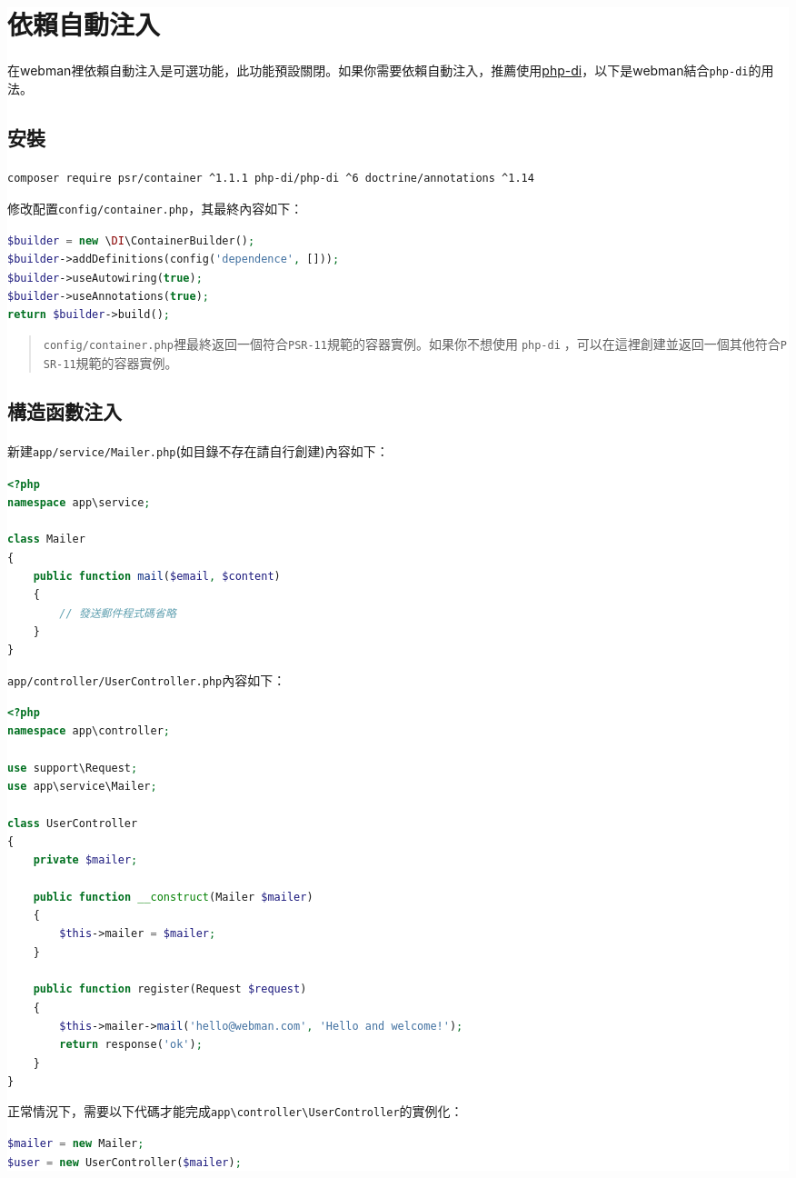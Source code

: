# 依賴自動注入
在webman裡依賴自動注入是可選功能，此功能預設關閉。如果你需要依賴自動注入，推薦使用[php-di](https://php-di.org/doc/getting-started.html)，以下是webman結合`php-di`的用法。

## 安裝
```
composer require psr/container ^1.1.1 php-di/php-di ^6 doctrine/annotations ^1.14
```

修改配置`config/container.php`，其最終內容如下：
```php
$builder = new \DI\ContainerBuilder();
$builder->addDefinitions(config('dependence', []));
$builder->useAutowiring(true);
$builder->useAnnotations(true);
return $builder->build();
```

> `config/container.php`裡最終返回一個符合`PSR-11`規範的容器實例。如果你不想使用 `php-di` ，可以在這裡創建並返回一個其他符合`PSR-11`規範的容器實例。

## 構造函數注入
新建`app/service/Mailer.php`(如目錄不存在請自行創建)內容如下：
```php
<?php
namespace app\service;

class Mailer
{
    public function mail($email, $content)
    {
        // 發送郵件程式碼省略
    }
}
```

`app/controller/UserController.php`內容如下：

```php
<?php
namespace app\controller;

use support\Request;
use app\service\Mailer;

class UserController
{
    private $mailer;

    public function __construct(Mailer $mailer)
    {
        $this->mailer = $mailer;
    }

    public function register(Request $request)
    {
        $this->mailer->mail('hello@webman.com', 'Hello and welcome!');
        return response('ok');
    }
}
```
正常情況下，需要以下代碼才能完成`app\controller\UserController`的實例化：
```php
$mailer = new Mailer;
$user = new UserController($mailer);
```